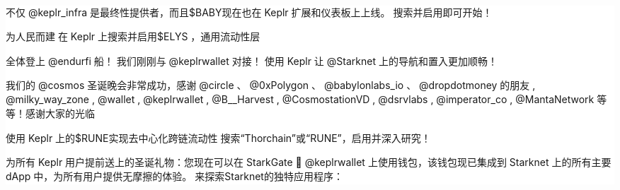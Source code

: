不仅
@keplr_infra
是最终性提供者，而且$BABY现在也在 Keplr 扩展和仪表板上上线。
搜索并启用即可开始！

为人民而建
在 Keplr 上搜索并启用$ELYS ，通用流动性层

全体登上
@endurfi
船！
我们刚刚与
@keplrwallet
对接！
使用 Keplr 让
@Starknet
上的导航和置入更加顺畅！

我们的
@cosmos
圣诞晚会非常成功，感谢
@circle
 、 
@0xPolygon
 、 
@babylonlabs_io
 、 
@dropdotmoney
的朋友
, 
@milky_way_zone
 , 
@wallet
 , 
@keplrwallet
 , 
@B__Harvest
 , 
@CosmostationVD
 , 
@dsrvlabs
 , 
@imperator_co
 , 
@MantaNetwork
等等！感谢大家的光临

使用 Keplr 上的$RUNE实现去中心化跨链流动性
搜索“Thorchain”或“RUNE”，启用并深入研究！

为所有 Keplr 用户提前送上的圣诞礼物：您现在可以在 StarkGate 🎅
@keplrwallet
上使用钱包，该钱包现已集成到 Starknet 上的所有主要 dApp 中，为所有用户提供无摩擦的体验。
来探索Starknet的独特应用程序：
